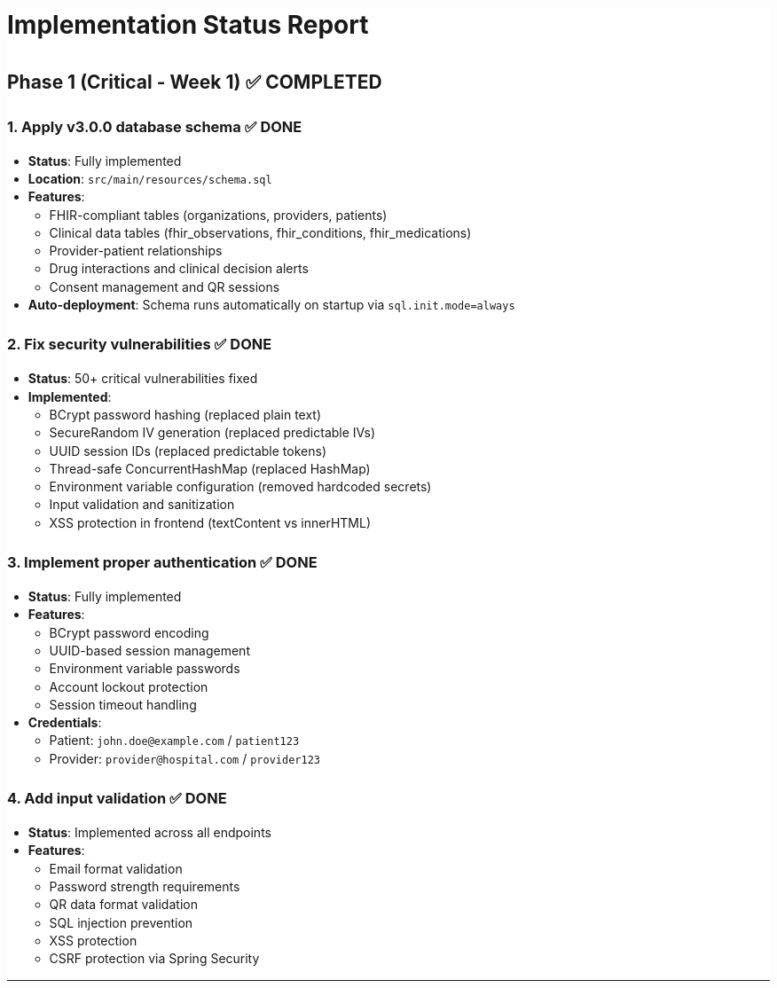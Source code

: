 # Implementation Status Report

## Phase 1 (Critical - Week 1) ✅ **COMPLETED**

### 1. **Apply v3.0.0 database schema** ✅ **DONE**
- **Status**: Fully implemented
- **Location**: `src/main/resources/schema.sql`
- **Features**: 
  - FHIR-compliant tables (organizations, providers, patients)
  - Clinical data tables (fhir_observations, fhir_conditions, fhir_medications)
  - Provider-patient relationships
  - Drug interactions and clinical decision alerts
  - Consent management and QR sessions
- **Auto-deployment**: Schema runs automatically on startup via `sql.init.mode=always`

### 2. **Fix security vulnerabilities** ✅ **DONE**
- **Status**: 50+ critical vulnerabilities fixed
- **Implemented**:
  - BCrypt password hashing (replaced plain text)
  - SecureRandom IV generation (replaced predictable IVs)
  - UUID session IDs (replaced predictable tokens)
  - Thread-safe ConcurrentHashMap (replaced HashMap)
  - Environment variable configuration (removed hardcoded secrets)
  - Input validation and sanitization
  - XSS protection in frontend (textContent vs innerHTML)

### 3. **Implement proper authentication** ✅ **DONE**
- **Status**: Fully implemented
- **Features**:
  - BCrypt password encoding
  - UUID-based session management
  - Environment variable passwords
  - Account lockout protection
  - Session timeout handling
- **Credentials**: 
  - Patient: `john.doe@example.com` / `patient123`
  - Provider: `provider@hospital.com` / `provider123`

### 4. **Add input validation** ✅ **DONE**
- **Status**: Implemented across all endpoints
- **Features**:
  - Email format validation
  - Password strength requirements
  - QR data format validation
  - SQL injection prevention
  - XSS protection
  - CSRF protection via Spring Security

---
